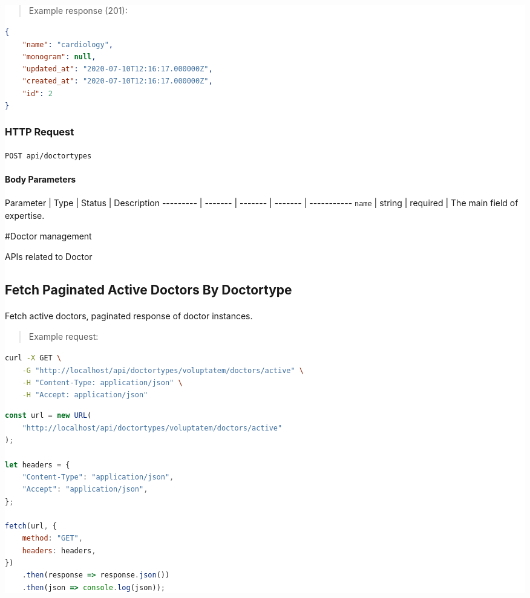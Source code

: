 
> Example response (201):

```json
{
    "name": "cardiology",
    "monogram": null,
    "updated_at": "2020-07-10T12:16:17.000000Z",
    "created_at": "2020-07-10T12:16:17.000000Z",
    "id": 2
}
```

### HTTP Request
`POST api/doctortypes`

#### Body Parameters
Parameter | Type | Status | Description
--------- | ------- | ------- | ------- | -----------
    `name` | string |  required  | The main field of expertise.
    


#Doctor management


APIs related to Doctor

## Fetch Paginated Active Doctors By Doctortype

Fetch active doctors, paginated response of doctor instances.

> Example request:

```bash
curl -X GET \
    -G "http://localhost/api/doctortypes/voluptatem/doctors/active" \
    -H "Content-Type: application/json" \
    -H "Accept: application/json"
```

```javascript
const url = new URL(
    "http://localhost/api/doctortypes/voluptatem/doctors/active"
);

let headers = {
    "Content-Type": "application/json",
    "Accept": "application/json",
};

fetch(url, {
    method: "GET",
    headers: headers,
})
    .then(response => response.json())
    .then(json => console.log(json));
```
